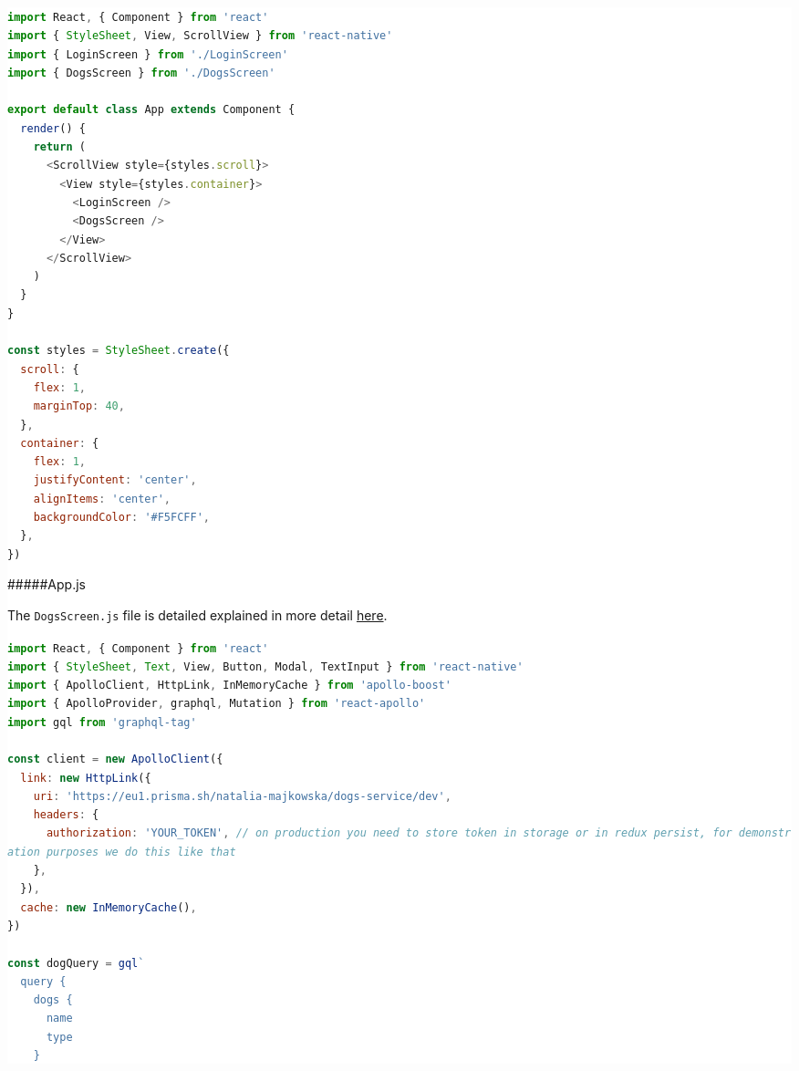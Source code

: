 ```javascript {numberLines: true}
import React, { Component } from 'react'
import { StyleSheet, View, ScrollView } from 'react-native'
import { LoginScreen } from './LoginScreen'
import { DogsScreen } from './DogsScreen'

export default class App extends Component {
  render() {
    return (
      <ScrollView style={styles.scroll}>
        <View style={styles.container}>
          <LoginScreen />
          <DogsScreen />
        </View>
      </ScrollView>
    )
  }
}

const styles = StyleSheet.create({
  scroll: {
    flex: 1,
    marginTop: 40,
  },
  container: {
    flex: 1,
    justifyContent: 'center',
    alignItems: 'center',
    backgroundColor: '#F5FCFF',
  },
})
```

<div class="gif-container">

#####App.js

</div>

The `DogsScreen.js` file is detailed explained in more detail [here](/blog/part-3-mutating-data-in-a-react-native-app-with-apollo-client).

```javascript {numberLines: true}
import React, { Component } from 'react'
import { StyleSheet, Text, View, Button, Modal, TextInput } from 'react-native'
import { ApolloClient, HttpLink, InMemoryCache } from 'apollo-boost'
import { ApolloProvider, graphql, Mutation } from 'react-apollo'
import gql from 'graphql-tag'

const client = new ApolloClient({
  link: new HttpLink({
    uri: 'https://eu1.prisma.sh/natalia-majkowska/dogs-service/dev',
    headers: {
      authorization: 'YOUR_TOKEN', // on production you need to store token in storage or in redux persist, for demonstration purposes we do this like that
    },
  }),
  cache: new InMemoryCache(),
})

const dogQuery = gql`
  query {
    dogs {
      name
      type
    }
```